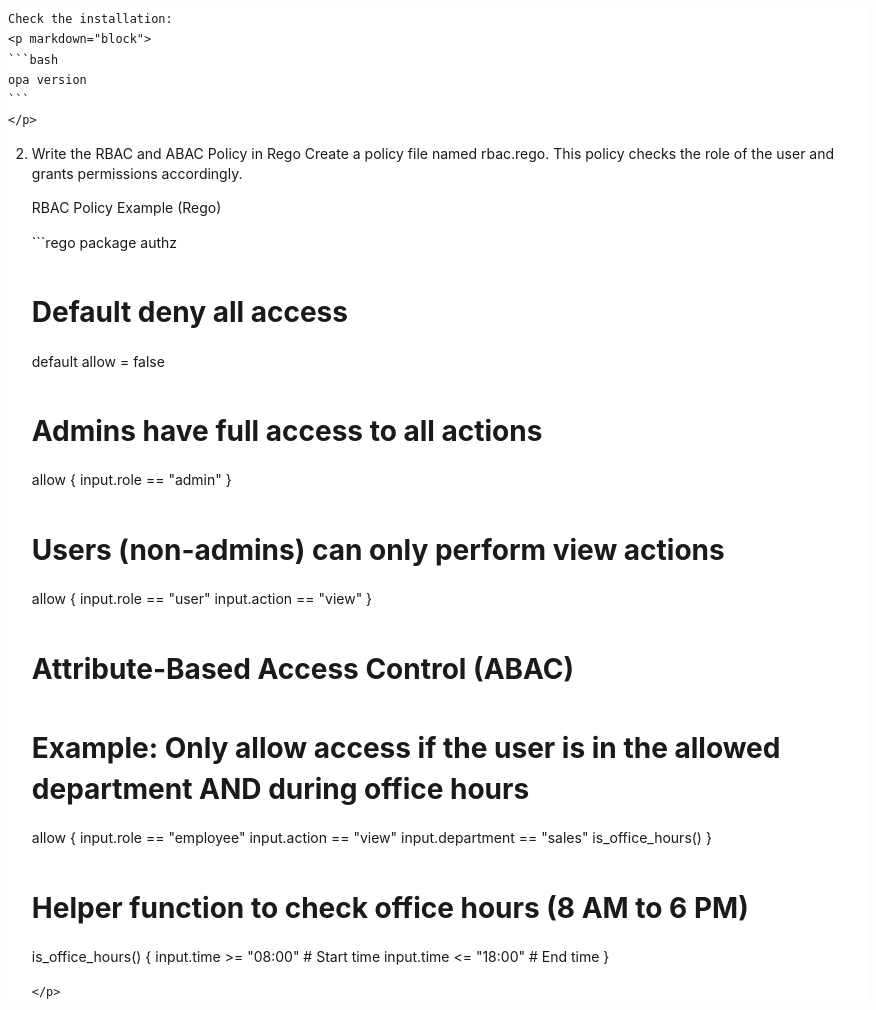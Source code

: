     Check the installation:
    <p markdown="block">
    ```bash
    opa version
    ```
    </p>
2. Write the RBAC and ABAC Policy in Rego
Create a policy file named rbac.rego. This policy checks the role of the user and grants permissions accordingly.

    RBAC Policy Example (Rego)
    <p markdown="block">
    ```rego
    package authz

    # Default deny all access
    default allow = false

    # Admins have full access to all actions
    allow {
        input.role == "admin"
    }

    # Users (non-admins) can only perform view actions
    allow {
        input.role == "user"
        input.action == "view"
    }

    # Attribute-Based Access Control (ABAC)
    # Example: Only allow access if the user is in the allowed department AND during office hours
    allow {
        input.role == "employee"
        input.action == "view"
        input.department == "sales"
        is_office_hours()
    }

    # Helper function to check office hours (8 AM to 6 PM)
    is_office_hours() {
        input.time >= "08:00"  # Start time
        input.time <= "18:00"  # End time
    }
    ```
    </p>
